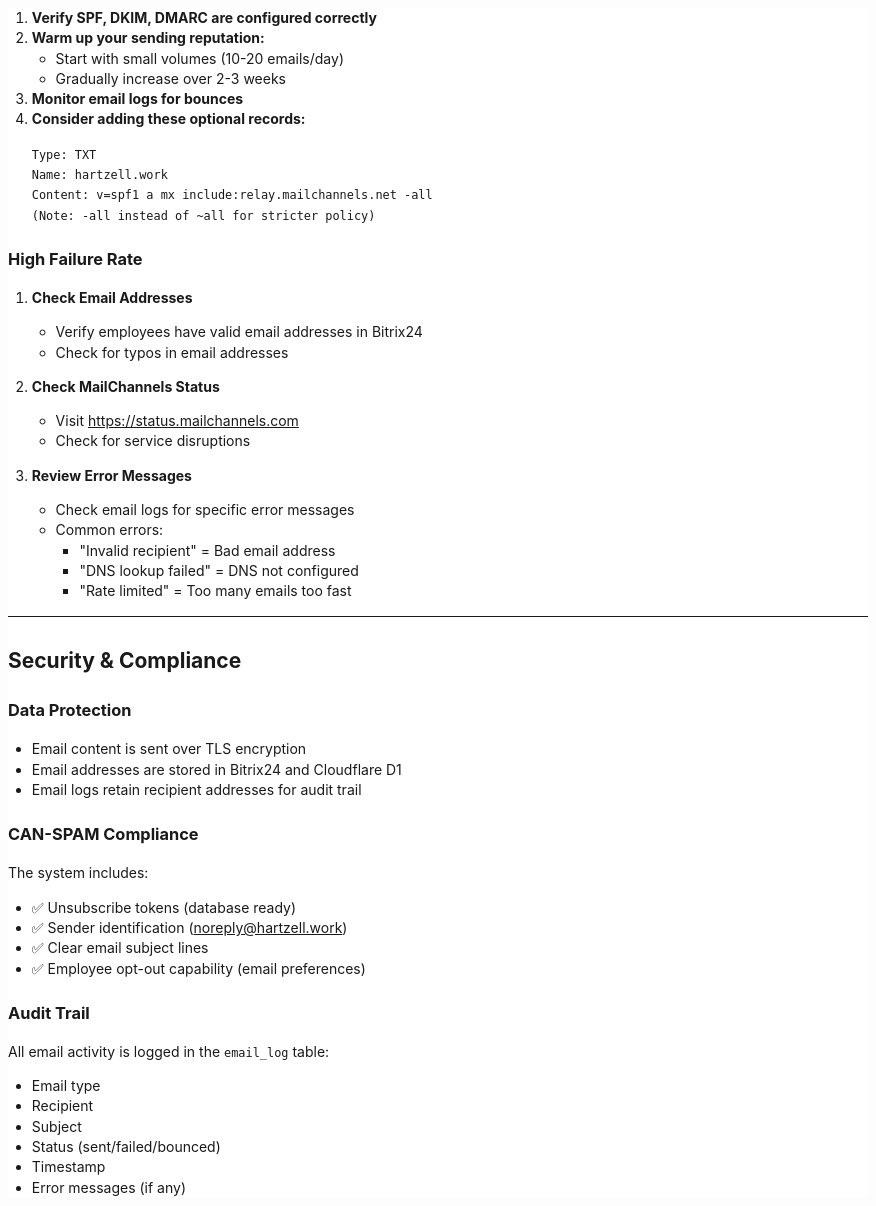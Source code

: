 1. **Verify SPF, DKIM, DMARC are configured correctly**
2. **Warm up your sending reputation:**
   - Start with small volumes (10-20 emails/day)
   - Gradually increase over 2-3 weeks
3. **Monitor email logs for bounces**
4. **Consider adding these optional records:**
   ```
   Type: TXT
   Name: hartzell.work
   Content: v=spf1 a mx include:relay.mailchannels.net -all
   (Note: -all instead of ~all for stricter policy)
   ```

### High Failure Rate

1. **Check Email Addresses**
   - Verify employees have valid email addresses in Bitrix24
   - Check for typos in email addresses

2. **Check MailChannels Status**
   - Visit https://status.mailchannels.com
   - Check for service disruptions

3. **Review Error Messages**
   - Check email logs for specific error messages
   - Common errors:
     - "Invalid recipient" = Bad email address
     - "DNS lookup failed" = DNS not configured
     - "Rate limited" = Too many emails too fast

---

## Security & Compliance

### Data Protection

- Email content is sent over TLS encryption
- Email addresses are stored in Bitrix24 and Cloudflare D1
- Email logs retain recipient addresses for audit trail

### CAN-SPAM Compliance

The system includes:
- ✅ Unsubscribe tokens (database ready)
- ✅ Sender identification (noreply@hartzell.work)
- ✅ Clear email subject lines
- ✅ Employee opt-out capability (email preferences)

### Audit Trail

All email activity is logged in the `email_log` table:
- Email type
- Recipient
- Subject
- Status (sent/failed/bounced)
- Timestamp
- Error messages (if any)
